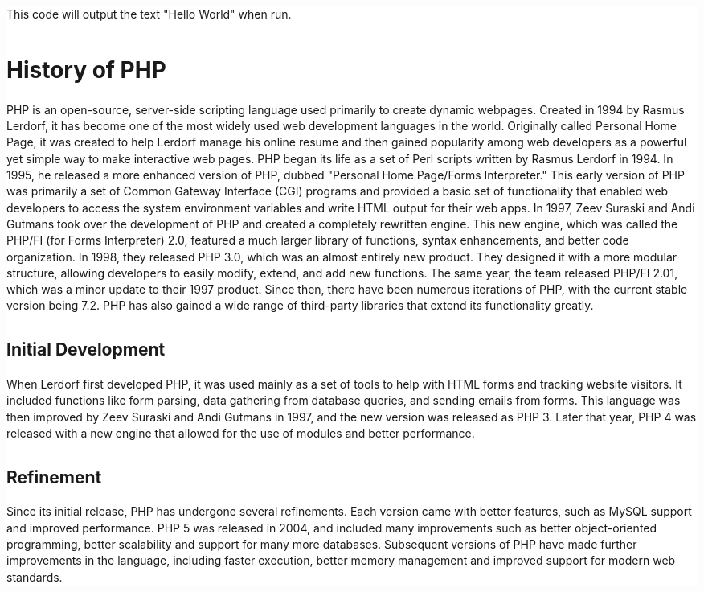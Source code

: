 This code will output the text "Hello World" when run.

# History of PHP

PHP is an open-source, server-side scripting language used primarily to create dynamic webpages. Created in 1994 by
Rasmus Lerdorf, it has become one of the most widely used web development languages in the world. Originally called
Personal Home Page, it was created to help Lerdorf manage his online resume and then gained popularity among web
developers as a powerful yet simple way to make interactive web pages.
PHP began its life as a set of Perl scripts written by Rasmus Lerdorf in 1994. In 1995, he released a more enhanced
version of PHP, dubbed "Personal Home Page/Forms Interpreter." This early version of PHP was primarily a set of Common
Gateway Interface (CGI) programs and provided a basic set of functionality that enabled web developers to access the
system environment variables and write HTML output for their web apps.
In 1997, Zeev Suraski and Andi Gutmans took over the development of PHP and created a completely rewritten engine. This
new engine, which was called the PHP/FI (for Forms Interpreter) 2.0, featured a much larger library of functions, syntax
enhancements, and better code organization.
In 1998, they released PHP 3.0, which was an almost entirely new product. They designed it with a more modular
structure, allowing developers to easily modify, extend, and add new functions. The same year, the team released PHP/FI
2.01, which was a minor update to their 1997 product.
Since then, there have been numerous iterations of PHP, with the current stable version being 7.2. PHP has also gained a
wide range of third-party libraries that extend its functionality greatly.

## Initial Development

When Lerdorf first developed PHP, it was used mainly as a set of tools to help with HTML forms and tracking website
visitors. It included functions like form parsing, data gathering from database queries, and sending emails from forms.
This language was then improved by Zeev Suraski and Andi Gutmans in 1997, and the new version was released as PHP 3.
Later that year, PHP 4 was released with a new engine that allowed for the use of modules and better performance.

## Refinement

Since its initial release, PHP has undergone several refinements. Each version came with better features, such as MySQL
support and improved performance. PHP 5 was released in 2004, and included many improvements such as better
object-oriented programming, better scalability and support for many more databases. Subsequent versions of PHP have
made further improvements in the language, including faster execution, better memory management and improved support for
modern web standards.

